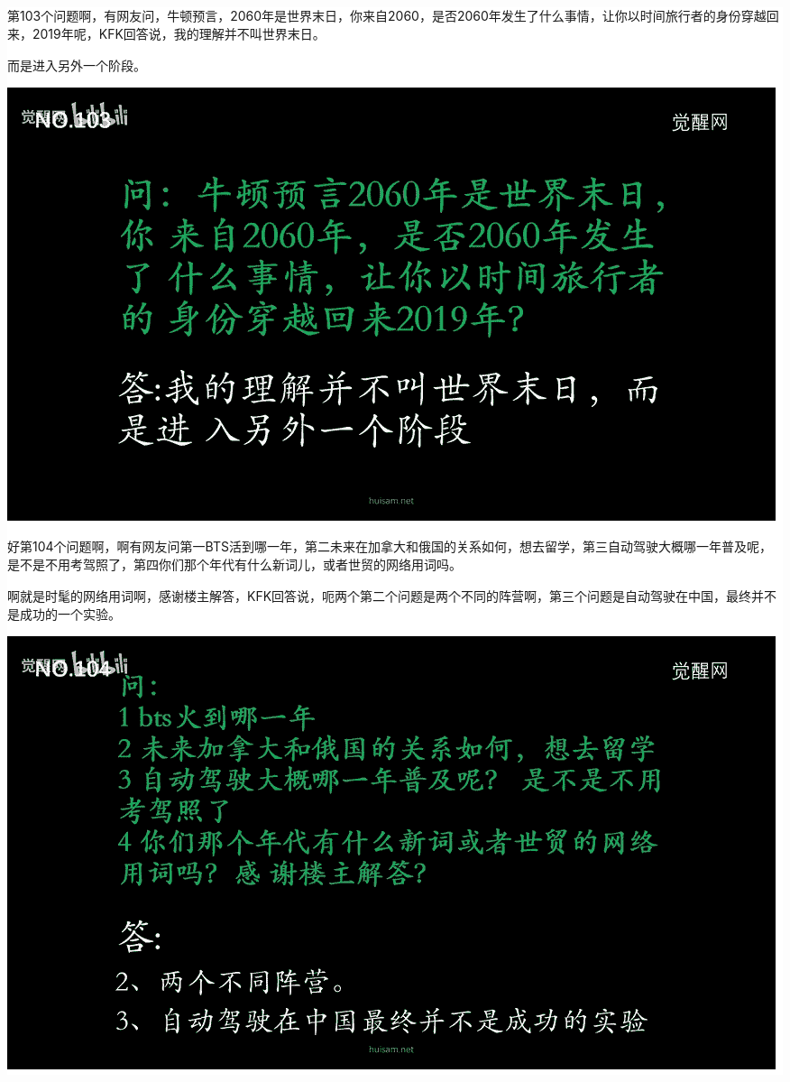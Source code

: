 第103个问题啊，有网友问，牛顿预言，2060年是世界末日，你来自2060，是否2060年发生了什么事情，让你以时间旅行者的身份穿越回来，2019年呢，KFK回答说，我的理解并不叫世界末日。

而是进入另外一个阶段。

![](img/450200a3cabbac1078abaae0d6218c38_161.png)

好第104个问题啊，啊有网友问第一BTS活到哪一年，第二未来在加拿大和俄国的关系如何，想去留学，第三自动驾驶大概哪一年普及呢，是不是不用考驾照了，第四你们那个年代有什么新词儿，或者世贸的网络用词吗。

啊就是时髦的网络用词啊，感谢楼主解答，KFK回答说，呃两个第二个问题是两个不同的阵营啊，第三个问题是自动驾驶在中国，最终并不是成功的一个实验。



![](img/450200a3cabbac1078abaae0d6218c38_163.png)
